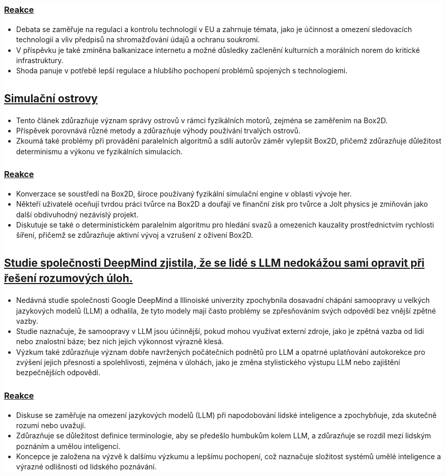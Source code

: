 ### [Reakce](https://news.ycombinator.com/item?id=37826775)

- Debata se zaměřuje na regulaci a kontrolu technologií v EU a zahrnuje témata, jako je účinnost a omezení sledovacích technologií a vliv předpisů na shromažďování údajů a ochranu soukromí.
- V příspěvku je také zmíněna balkanizace internetu a možné důsledky začlenění kulturních a morálních norem do kritické infrastruktury.
- Shoda panuje v potřebě lepší regulace a hlubšího pochopení problémů spojených s technologiemi.

## [Simulační ostrovy](https://box2d.org/posts/2023/10/simulation-islands/)

- Tento článek zdůrazňuje význam správy ostrovů v rámci fyzikálních motorů, zejména se zaměřením na Box2D.
- Příspěvek porovnává různé metody a zdůrazňuje výhody používání trvalých ostrovů.
- Zkoumá také problémy při provádění paralelních algoritmů a sdílí autorův záměr vylepšit Box2D, přičemž zdůrazňuje důležitost determinismu a výkonu ve fyzikálních simulacích.

### [Reakce](https://news.ycombinator.com/item?id=37829551)

- Konverzace se soustředí na Box2D, široce používaný fyzikální simulační engine v oblasti vývoje her.
- Někteří uživatelé oceňují tvrdou práci tvůrce na Box2D a doufají ve finanční zisk pro tvůrce a Jolt physics je zmiňován jako další obdivuhodný nezávislý projekt.
- Diskutuje se také o deterministickém paralelním algoritmu pro hledání svazů a omezeních kauzality prostřednictvím rychlosti šíření, přičemž se zdůrazňuje aktivní vývoj a vzrušení z oživení Box2D.

## [Studie společnosti DeepMind zjistila, že se lidé s LLM nedokážou sami opravit při řešení rozumových úloh.](https://bdtechtalks.com/2023/10/09/llm-self-correction-reasoning-failures/)

- Nedávná studie společnosti Google DeepMind a Illinoiské univerzity zpochybnila dosavadní chápání samoopravy u velkých jazykových modelů (LLM) a odhalila, že tyto modely mají často problémy se zpřesňováním svých odpovědí bez vnější zpětné vazby.
- Studie naznačuje, že samoopravy v LLM jsou účinnější, pokud mohou využívat externí zdroje, jako je zpětná vazba od lidí nebo znalostní báze; bez nich jejich výkonnost výrazně klesá.
- Výzkum také zdůrazňuje význam dobře navržených počátečních podnětů pro LLM a opatrné uplatňování autokorekce pro zvýšení jejich přesnosti a spolehlivosti, zejména v úlohách, jako je změna stylistického výstupu LLM nebo zajištění bezpečnějších odpovědí.

### [Reakce](https://news.ycombinator.com/item?id=37823543)

- Diskuse se zaměřuje na omezení jazykových modelů (LLM) při napodobování lidské inteligence a zpochybňuje, zda skutečně rozumí nebo uvažují.
- Zdůrazňuje se důležitost definice terminologie, aby se předešlo humbukům kolem LLM, a zdůrazňuje se rozdíl mezi lidským poznáním a umělou inteligencí.
- Koncepce je založena na výzvě k dalšímu výzkumu a lepšímu pochopení, což naznačuje složitost systémů umělé inteligence a výrazné odlišnosti od lidského poznávání.

<head>
  <meta property="og:title" content="John Riccitiello odstupuje z funkce generálního ředitele společnosti Unity" />
  <meta property="og:type" content="website" />
  <meta property="og:image" content="https://og.cho.sh/api/og/?title=John%20Riccitiello%20odstupuje%20z%20funkce%20gener%C3%A1ln%C3%ADho%20%C5%99editele%20spole%C4%8Dnosti%20Unity&subheading=pond%C4%9Bl%C3%AD%209.%20%C5%99%C3%ADjna%202023%3A%20Hacker%20News%20Shrnut%C3%AD" />
</head>
